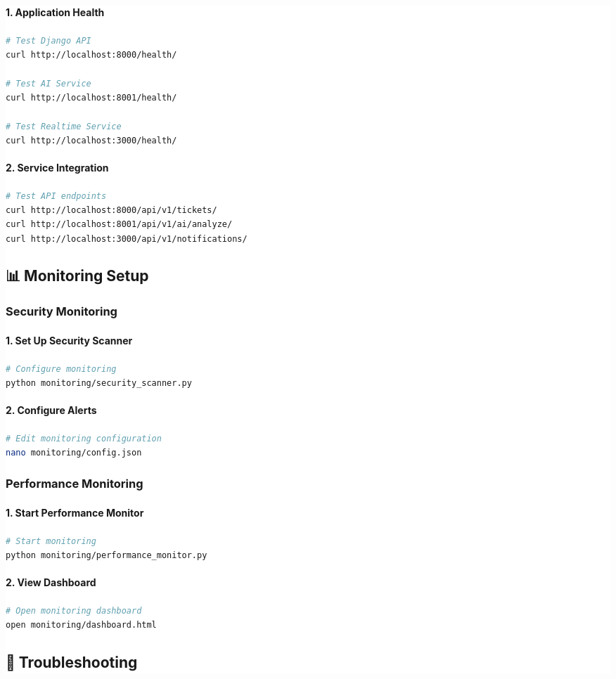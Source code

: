 #### **1. Application Health**
```bash
# Test Django API
curl http://localhost:8000/health/

# Test AI Service
curl http://localhost:8001/health/

# Test Realtime Service
curl http://localhost:3000/health/
```

#### **2. Service Integration**
```bash
# Test API endpoints
curl http://localhost:8000/api/v1/tickets/
curl http://localhost:8001/api/v1/ai/analyze/
curl http://localhost:3000/api/v1/notifications/
```

## 📊 **Monitoring Setup**

### **Security Monitoring**

#### **1. Set Up Security Scanner**
```bash
# Configure monitoring
python monitoring/security_scanner.py
```

#### **2. Configure Alerts**
```bash
# Edit monitoring configuration
nano monitoring/config.json
```

### **Performance Monitoring**

#### **1. Start Performance Monitor**
```bash
# Start monitoring
python monitoring/performance_monitor.py
```

#### **2. View Dashboard**
```bash
# Open monitoring dashboard
open monitoring/dashboard.html
```

## 🚨 **Troubleshooting**
